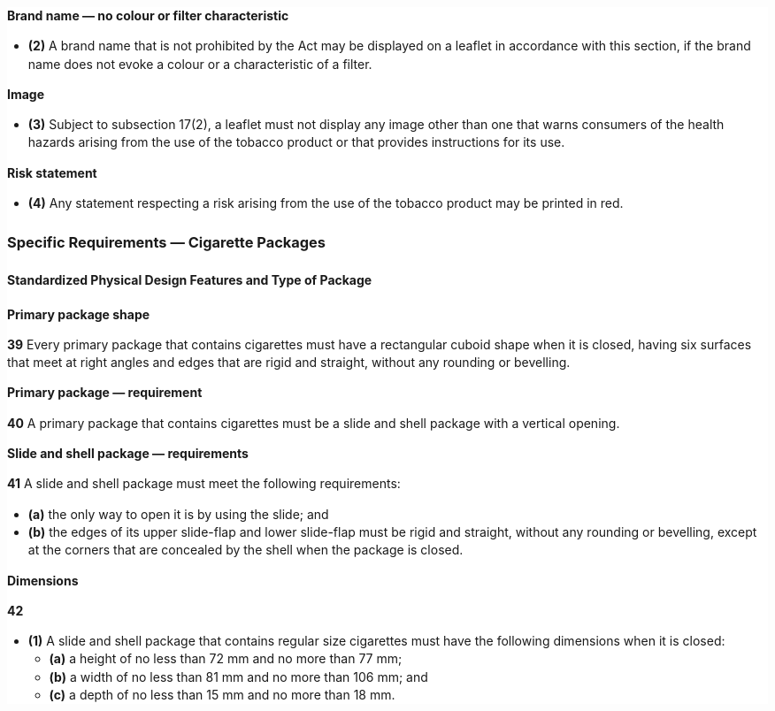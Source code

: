 **Brand name — no colour or filter characteristic**

- **(2)** A brand name that is not prohibited by the Act may be displayed on a leaflet in accordance with this section, if the brand name does not evoke a colour or a characteristic of a filter.

**Image**

- **(3)** Subject to subsection 17(2), a leaflet must not display any image other than one that warns consumers of the health hazards arising from the use of the tobacco product or that provides instructions for its use.

**Risk statement**

- **(4)** Any statement respecting a risk arising from the use of the tobacco product may be printed in red.




### Specific Requirements — Cigarette Packages



#### Standardized Physical Design Features and Type of Package



**Primary package shape**

**39** Every primary package that contains cigarettes must have a rectangular cuboid shape when it is closed, having six surfaces that meet at right angles and edges that are rigid and straight, without any rounding or bevelling.




**Primary package — requirement**

**40** A primary package that contains cigarettes must be a slide and shell package with a vertical opening.




**Slide and shell package — requirements**

**41** A slide and shell package must meet the following requirements:
- **(a)** the only way to open it is by using the slide; and
- **(b)** the edges of its upper slide-flap and lower slide-flap must be rigid and straight, without any rounding or bevelling, except at the corners that are concealed by the shell when the package is closed.




**Dimensions**

**42** 

- **(1)** A slide and shell package that contains regular size cigarettes must have the following dimensions when it is closed:
	- **(a)** a height of no less than 72 mm and no more than 77 mm;
	- **(b)** a width of no less than 81 mm and no more than 106 mm; and
	- **(c)** a depth of no less than 15 mm and no more than 18 mm.
